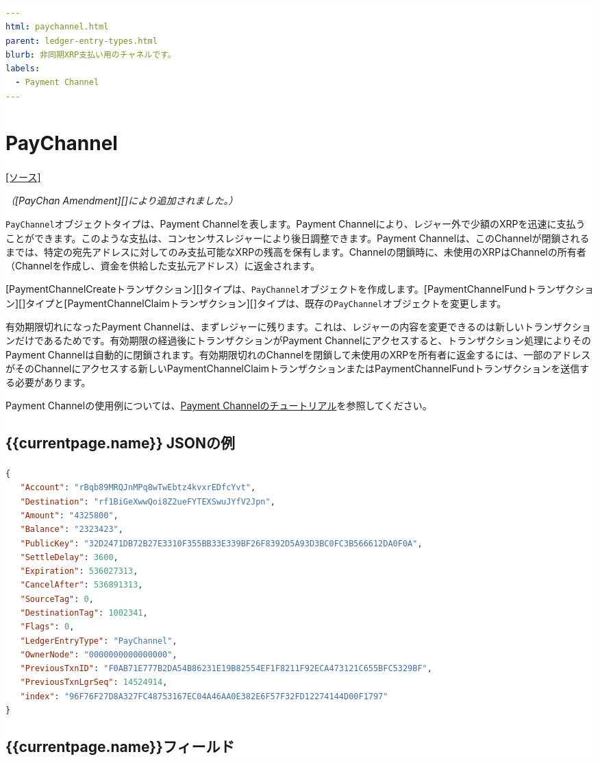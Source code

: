 ```yaml
---
html: paychannel.html
parent: ledger-entry-types.html
blurb: 非同期XRP支払い用のチャネルです。
labels:
  - Payment Channel
---
```

# PayChannel
[[ソース]](https://github.com/XRPLF/rippled/blob/c0a0b79d2d483b318ce1d82e526bd53df83a4a2c/src/ripple/protocol/impl/LedgerFormats.cpp#L180-L198 "Source")

_（[PayChan Amendment][]により追加されました。）_

`PayChannel`オブジェクトタイプは、Payment Channelを表します。Payment Channelにより、レジャー外で少額のXRPを迅速に支払うことができます。このような支払は、コンセンサスレジャーにより後日調整できます。Payment Channelは、このChannelが閉鎖されるまでは、特定の宛先アドレスに対してのみ支払可能なXRPの残高を保有します。Channelの閉鎖時に、未使用のXRPはChannelの所有者（Channelを作成し、資金を供給した支払元アドレス）に返金されます。

[PaymentChannelCreateトランザクション][]タイプは、`PayChannel`オブジェクトを作成します。[PaymentChannelFundトランザクション][]タイプと[PaymentChannelClaimトランザクション][]タイプは、既存の`PayChannel`オブジェクトを変更します。

有効期限切れになったPayment Channelは、まずレジャーに残ります。これは、レジャーの内容を変更できるのは新しいトランザクションだけであるためです。有効期限の経過後にトランザクションがPayment Channelにアクセスすると、トランザクション処理によりそのPayment Channelは自動的に閉鎖されます。有効期限切れのChannelを閉鎖して未使用のXRPを所有者に返金するには、一部のアドレスがそのChannelにアクセスする新しいPaymentChannelClaimトランザクションまたはPaymentChannelFundトランザクションを送信する必要があります。

Payment Channelの使用例については、[Payment Channelのチュートリアル](use-payment-channels.html)を参照してください。

## {{currentpage.name}} JSONの例

```json
{
   "Account": "rBqb89MRQJnMPq8wTwEbtz4kvxrEDfcYvt",
   "Destination": "rf1BiGeXwwQoi8Z2ueFYTEXSwuJYfV2Jpn",
   "Amount": "4325800",
   "Balance": "2323423",
   "PublicKey": "32D2471DB72B27E3310F355BB33E339BF26F8392D5A93D3BC0FC3B566612DA0F0A",
   "SettleDelay": 3600,
   "Expiration": 536027313,
   "CancelAfter": 536891313,
   "SourceTag": 0,
   "DestinationTag": 1002341,
   "Flags": 0,
   "LedgerEntryType": "PayChannel",
   "OwnerNode": "0000000000000000",
   "PreviousTxnID": "F0AB71E777B2DA54B86231E19B82554EF1F8211F92ECA473121C655BFC5329BF",
   "PreviousTxnLgrSeq": 14524914,
   "index": "96F76F27D8A327FC48753167EC04A46AA0E382E6F57F32FD12274144D00F1797"
}
```

## {{currentpage.name}}フィールド
